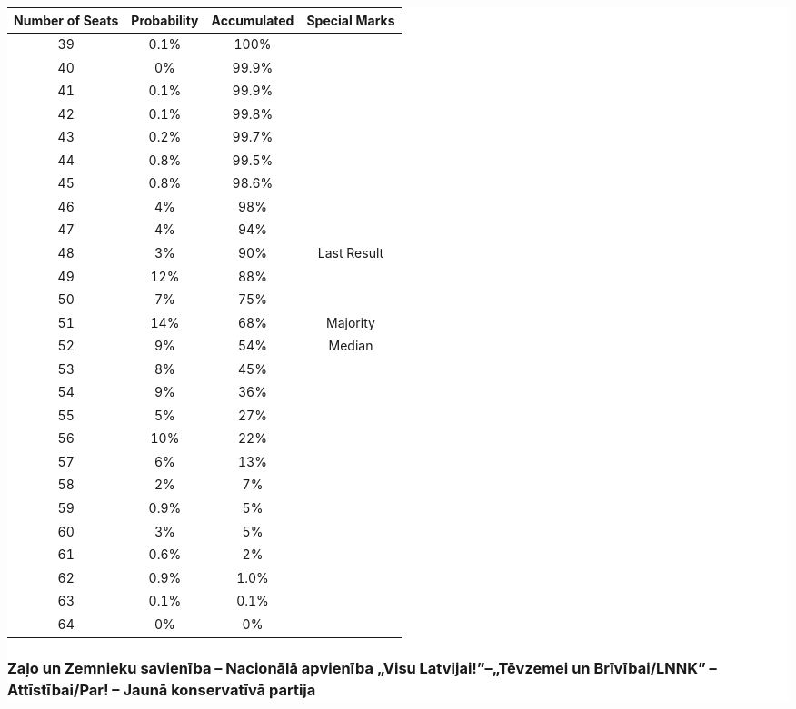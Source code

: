| Number of Seats | Probability | Accumulated | Special Marks |
|:---------------:|:-----------:|:-----------:|:-------------:|
| 39 | 0.1% | 100% |  |
| 40 | 0% | 99.9% |  |
| 41 | 0.1% | 99.9% |  |
| 42 | 0.1% | 99.8% |  |
| 43 | 0.2% | 99.7% |  |
| 44 | 0.8% | 99.5% |  |
| 45 | 0.8% | 98.6% |  |
| 46 | 4% | 98% |  |
| 47 | 4% | 94% |  |
| 48 | 3% | 90% | Last Result |
| 49 | 12% | 88% |  |
| 50 | 7% | 75% |  |
| 51 | 14% | 68% | Majority |
| 52 | 9% | 54% | Median |
| 53 | 8% | 45% |  |
| 54 | 9% | 36% |  |
| 55 | 5% | 27% |  |
| 56 | 10% | 22% |  |
| 57 | 6% | 13% |  |
| 58 | 2% | 7% |  |
| 59 | 0.9% | 5% |  |
| 60 | 3% | 5% |  |
| 61 | 0.6% | 2% |  |
| 62 | 0.9% | 1.0% |  |
| 63 | 0.1% | 0.1% |  |
| 64 | 0% | 0% |  |

### Zaļo un Zemnieku savienība – Nacionālā apvienība „Visu Latvijai!”–„Tēvzemei un Brīvībai/LNNK” – Attīstībai/Par! – Jaunā konservatīvā partija
